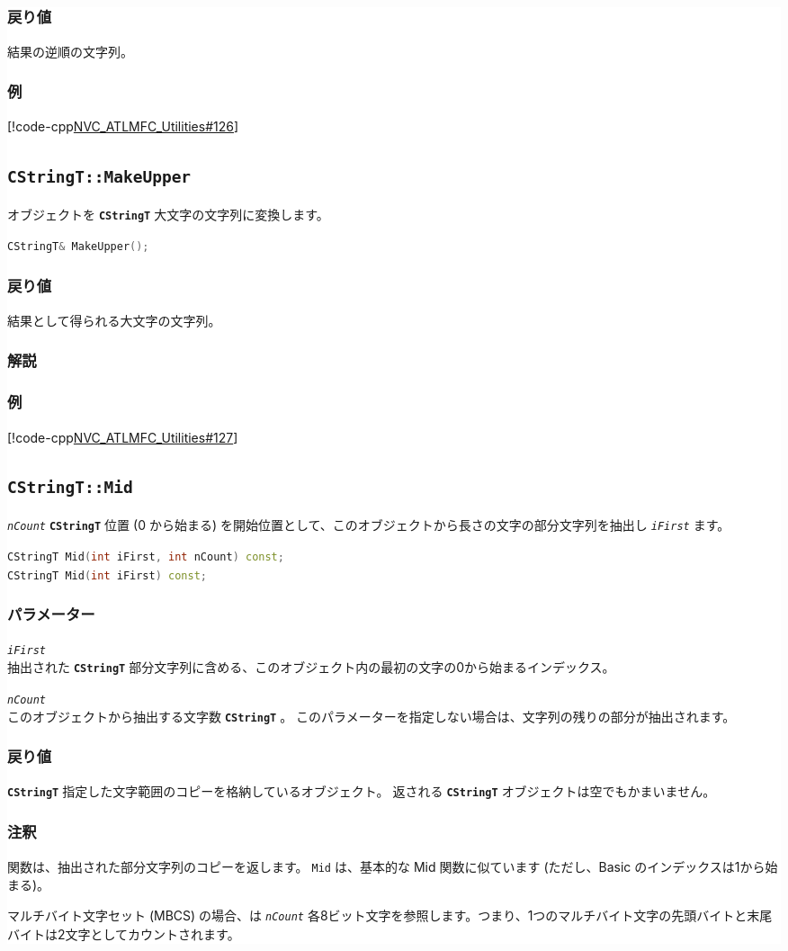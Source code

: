 ### <a name="return-value"></a>戻り値

結果の逆順の文字列。

### <a name="example"></a>例

[!code-cpp[NVC_ATLMFC_Utilities#126](../../atl-mfc-shared/codesnippet/cpp/cstringt-class_21.cpp)]

## <a name="cstringtmakeupper"></a><a name="makeupper"></a> `CStringT::MakeUpper`

オブジェクトを **`CStringT`** 大文字の文字列に変換します。

```cpp
CStringT& MakeUpper();
```

### <a name="return-value"></a>戻り値

結果として得られる大文字の文字列。

### <a name="remarks"></a>解説

### <a name="example"></a>例

[!code-cpp[NVC_ATLMFC_Utilities#127](../../atl-mfc-shared/codesnippet/cpp/cstringt-class_22.cpp)]

## <a name="cstringtmid"></a><a name="mid"></a> `CStringT::Mid`

*`nCount`* **`CStringT`** 位置 (0 から始まる) を開始位置として、このオブジェクトから長さの文字の部分文字列を抽出し *`iFirst`* ます。

```cpp
CStringT Mid(int iFirst, int nCount) const;
CStringT Mid(int iFirst) const;
```

### <a name="parameters"></a>パラメーター

*`iFirst`*\
抽出された **`CStringT`** 部分文字列に含める、このオブジェクト内の最初の文字の0から始まるインデックス。

*`nCount`*\
このオブジェクトから抽出する文字数 **`CStringT`** 。 このパラメーターを指定しない場合は、文字列の残りの部分が抽出されます。

### <a name="return-value"></a>戻り値

**`CStringT`** 指定した文字範囲のコピーを格納しているオブジェクト。 返される **`CStringT`** オブジェクトは空でもかまいません。

### <a name="remarks"></a>注釈

関数は、抽出された部分文字列のコピーを返します。 `Mid` は、基本的な Mid 関数に似ています (ただし、Basic のインデックスは1から始まる)。

マルチバイト文字セット (MBCS) の場合、は *`nCount`* 各8ビット文字を参照します。つまり、1つのマルチバイト文字の先頭バイトと末尾バイトは2文字としてカウントされます。
